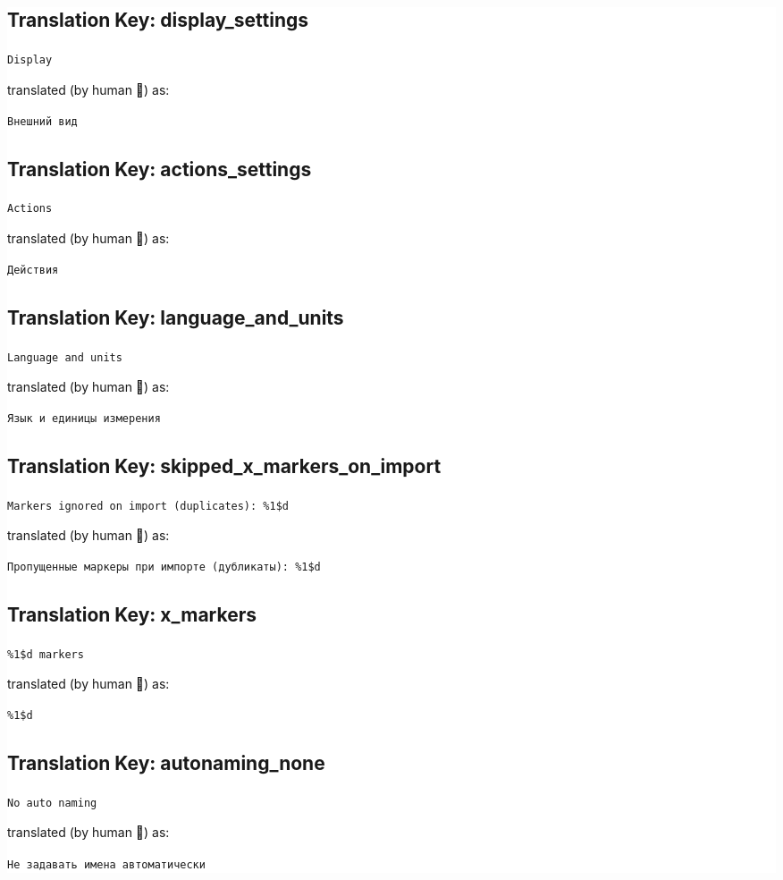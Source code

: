 
## Translation Key: display_settings
```
Display
```
translated (by human 👀) as:
```
Внешний вид
```


## Translation Key: actions_settings
```
Actions
```
translated (by human 👀) as:
```
Действия
```


## Translation Key: language_and_units
```
Language and units
```
translated (by human 👀) as:
```
Язык и единицы измерения
```


## Translation Key: skipped_x_markers_on_import
```
Markers ignored on import (duplicates): %1$d
```
translated (by human 👀) as:
```
Пропущенные маркеры при импорте (дубликаты): %1$d
```


## Translation Key: x_markers
```
%1$d markers
```
translated (by human 👀) as:
```
%1$d
```


## Translation Key: autonaming_none
```
No auto naming
```
translated (by human 👀) as:
```
Не задавать имена автоматически
```
